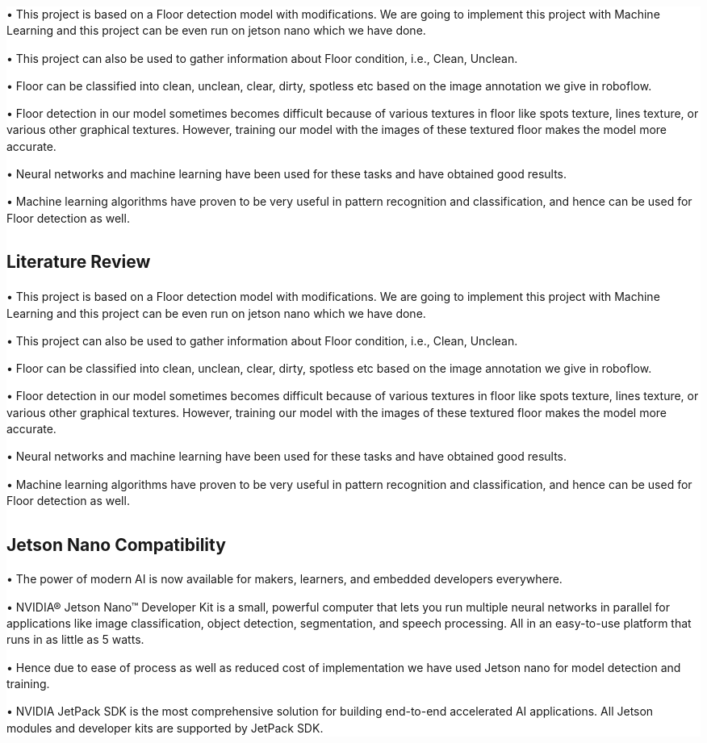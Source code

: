 
• This project is based on a Floor detection model with modifications. We are going to
implement this project with Machine Learning and this project can be even run on jetson
nano which we have done.

• This project can also be used to gather information about Floor condition, i.e., Clean,
Unclean.

• Floor can be classified into clean, unclean, clear, dirty, spotless etc based on the image
annotation we give in roboflow.

• Floor detection in our model sometimes becomes difficult because of various textures in
floor like spots texture, lines texture, or various other graphical textures. However, training
our model with the images of these textured floor makes the model more accurate.

• Neural networks and machine learning have been used for these tasks and have obtained
good results.

• Machine learning algorithms have proven to be very useful in pattern recognition and
classification, and hence can be used for Floor detection as well.
## Literature Review

• This project is based on a Floor detection model with modifications. We are going to
implement this project with Machine Learning and this project can be even run on jetson
nano which we have done.

• This project can also be used to gather information about Floor condition, i.e., Clean,
Unclean.

• Floor can be classified into clean, unclean, clear, dirty, spotless etc based on the image
annotation we give in roboflow.

• Floor detection in our model sometimes becomes difficult because of various textures in
floor like spots texture, lines texture, or various other graphical textures. However, training
our model with the images of these textured floor makes the model more accurate.

• Neural networks and machine learning have been used for these tasks and have obtained
good results.

• Machine learning algorithms have proven to be very useful in pattern recognition and
classification, and hence can be used for Floor detection as well.
## Jetson Nano Compatibility

• The power of modern AI is now available for makers, learners, and embedded developers
everywhere.

• NVIDIA® Jetson Nano™ Developer Kit is a small, powerful computer that lets you run
multiple neural networks in parallel for applications like image classification, object
detection, segmentation, and speech processing. All in an easy-to-use platform that runs in as
little as 5 watts.

• Hence due to ease of process as well as reduced cost of implementation we have used Jetson
nano for model detection and training.

• NVIDIA JetPack SDK is the most comprehensive solution for building end-to-end accelerated
AI applications. All Jetson modules and developer kits are supported by JetPack SDK.
